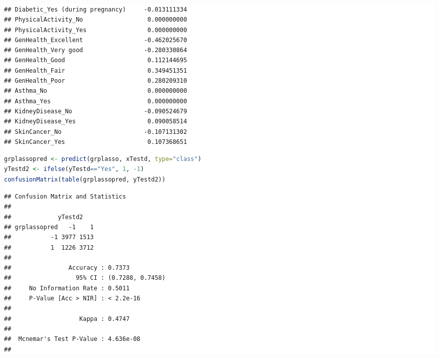     ## Diabetic_Yes (during pregnancy)     -0.013111334
    ## PhysicalActivity_No                  0.000000000
    ## PhysicalActivity_Yes                 0.000000000
    ## GenHealth_Excellent                 -0.462025670
    ## GenHealth_Very good                 -0.280330864
    ## GenHealth_Good                       0.112144695
    ## GenHealth_Fair                       0.349451351
    ## GenHealth_Poor                       0.280209310
    ## Asthma_No                            0.000000000
    ## Asthma_Yes                           0.000000000
    ## KidneyDisease_No                    -0.090524679
    ## KidneyDisease_Yes                    0.090058514
    ## SkinCancer_No                       -0.107131302
    ## SkinCancer_Yes                       0.107368651

``` r
grplassopred <- predict(grplasso, xTestd, type="class")
yTestd2 <- ifelse(yTestd=="Yes", 1, -1)
confusionMatrix(table(grplassopred, yTestd2))
```

    ## Confusion Matrix and Statistics
    ## 
    ##             yTestd2
    ## grplassopred   -1    1
    ##           -1 3977 1513
    ##           1  1226 3712
    ##                                           
    ##                Accuracy : 0.7373          
    ##                  95% CI : (0.7288, 0.7458)
    ##     No Information Rate : 0.5011          
    ##     P-Value [Acc > NIR] : < 2.2e-16       
    ##                                           
    ##                   Kappa : 0.4747          
    ##                                           
    ##  Mcnemar's Test P-Value : 4.636e-08       
    ##                                           